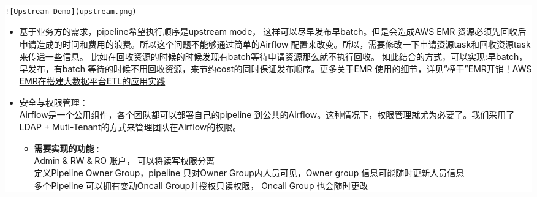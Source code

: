     ![Upstream Demo](upstream.png)
  * 基于业务方的需求，pipeline希望执行顺序是upstream mode， 这样可以尽早发布早batch。但是会造成AWS EMR 资源必须先回收后申请造成的时间和费用的浪费。所以这个问题不能够通过简单的Airflow 配置来改变。所以，需要修改一下申请资源task和回收资源task来传递一些信息。 比如在回收资源的时候的时候发现有batch等待申请资源那么就不执行回收。 如此结合的方式，可以实现:早batch，早发布，有batch 等待的时候不用回收资源，来节约cost的同时保证发布顺序。更多关于EMR 使用的细节，详见[“榨干”EMR开销！AWS EMR在搭建大数据平台ETL的应用实践](https://www.infoq.cn/article/LAY1Uag3LGLq9OCDFc6W)

* 安全与权限管理：  
Airflow是一个公用组件，各个团队都可以部署自己的pipeline 到公共的Airflow。这种情况下，权限管理就尤为必要了。我们采用了LDAP + Muti-Tenant的方式来管理团队在Airflow的权限。
  * **需要实现的功能** :  
  Admin & RW & RO 账户， 可以将读写权限分离  
  定义Pipeline Owner Group，pipeline 只对Owner Group内人员可见，Owner group 信息可能随时更新人员信息   
  多个Pipeline 可以拥有变动Oncall Group并授权只读权限， Oncall Group 也会随时更改
  